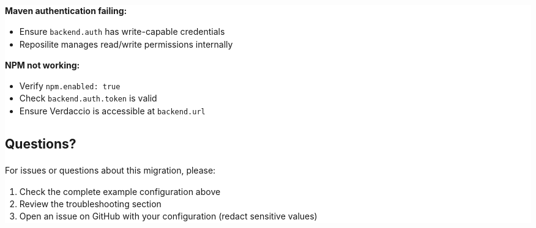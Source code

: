 **Maven authentication failing:**
- Ensure `backend.auth` has write-capable credentials
- Reposilite manages read/write permissions internally

**NPM not working:**
- Verify `npm.enabled: true`
- Check `backend.auth.token` is valid
- Ensure Verdaccio is accessible at `backend.url`

## Questions?

For issues or questions about this migration, please:
1. Check the complete example configuration above
2. Review the troubleshooting section
3. Open an issue on GitHub with your configuration (redact sensitive values)

